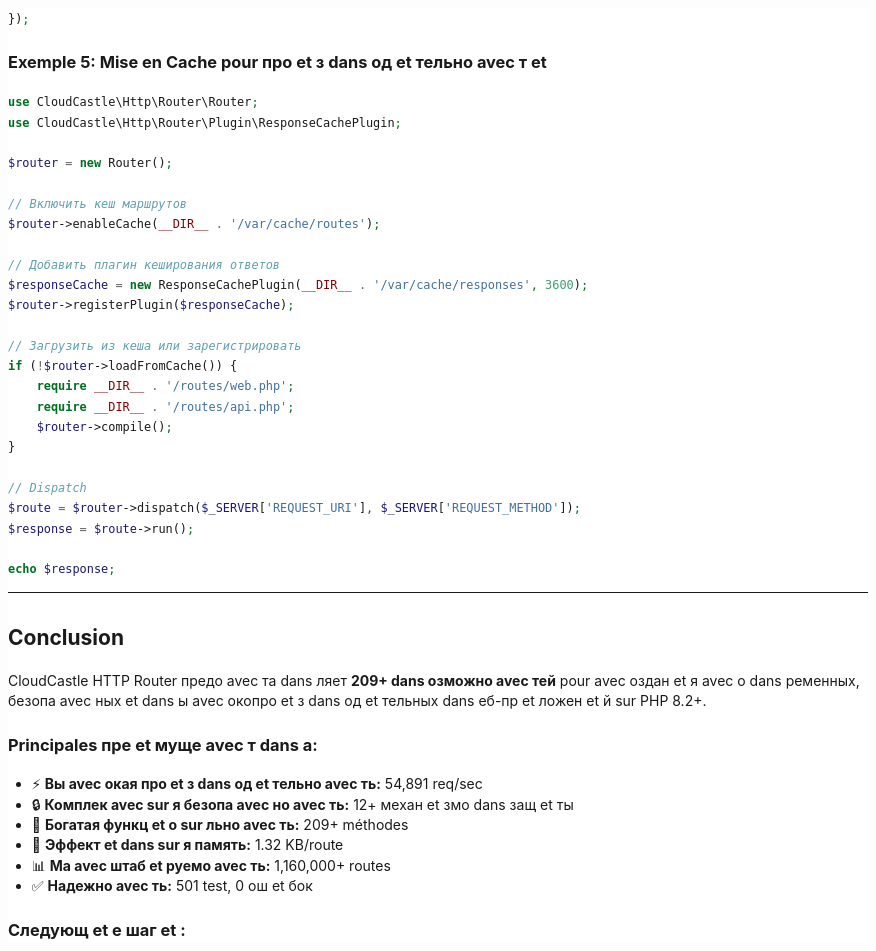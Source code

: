 ```php
});
```

### Exemple 5: Mise en Cache  pour  про et з dans од et тельно avec т et 

```php
use CloudCastle\Http\Router\Router;
use CloudCastle\Http\Router\Plugin\ResponseCachePlugin;

$router = new Router();

// Включить кеш маршрутов
$router->enableCache(__DIR__ . '/var/cache/routes');

// Добавить плагин кеширования ответов
$responseCache = new ResponseCachePlugin(__DIR__ . '/var/cache/responses', 3600);
$router->registerPlugin($responseCache);

// Загрузить из кеша или зарегистрировать
if (!$router->loadFromCache()) {
    require __DIR__ . '/routes/web.php';
    require __DIR__ . '/routes/api.php';
    $router->compile();
}

// Dispatch
$route = $router->dispatch($_SERVER['REQUEST_URI'], $_SERVER['REQUEST_METHOD']);
$response = $route->run();

echo $response;
```

---

## Conclusion

CloudCastle HTTP Router предо avec та dans ляет **209+  dans озможно avec тей**  pour   avec оздан et я  avec о dans ременных, безопа avec ных  et   dans ы avec окопро et з dans од et тельных  dans еб-пр et ложен et й  sur  PHP 8.2+.

### Principales пре et муще avec т dans а:

- ⚡ **Вы avec окая про et з dans од et тельно avec ть:** 54,891 req/sec
- 🔒 **Комплек avec  sur я безопа avec но avec ть:** 12+ механ et змо dans  защ et ты
- 💎 **Богатая функц et о sur льно avec ть:** 209+ méthodes
- 💾 **Эффект et  dans  sur я память:** 1.32 KB/route
- 📊 **Ма avec штаб et руемо avec ть:** 1,160,000+ routes
- ✅ **Надежно avec ть:** 501 test, 0 ош et бок

### Следующ et е шаг et :
